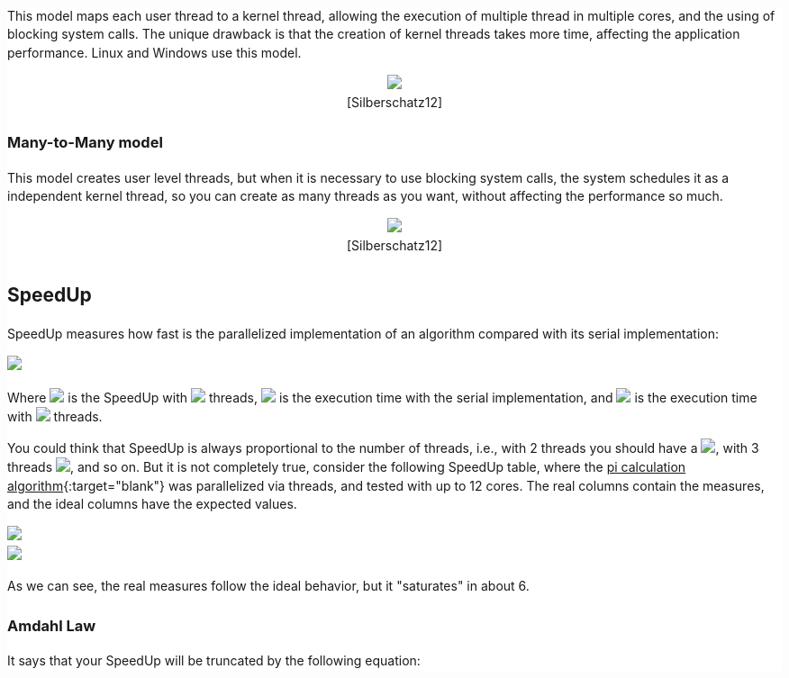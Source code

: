 This model maps each user thread to a kernel thread, allowing the execution of multiple thread in multiple cores, and the using of blocking system calls. The unique drawback is that the creation of kernel threads takes more time, affecting the application performance. Linux and Windows use this model.

<div style="text-align:center">
  <img style="width: 60%;" src ="/cstopics/assets/img/programming/os/4_one_to_one.png" />
  <div>[Silberschatz12]</div>
</div>

<a name='many2many'></a>
### Many-to-Many model

This model creates user level threads, but when it is necessary to use blocking system calls, the system schedules it as a independent kernel thread, so you can create as many threads as you want, without affecting the performance so much.

<div style="text-align:center">
  <img style="width: 60%;" src ="/cstopics/assets/img/programming/os/4_many_to_many.png" />
  <div>[Silberschatz12]</div>
</div>

<a name='speedup'></a>
## SpeedUp

SpeedUp measures how fast is the parallelized implementation of an algorithm compared with its serial implementation:

<img class="eq" src="https://latex.codecogs.com/gif.latex?
  speedup_{N} = \frac{t_s}{t_{pN}}
"/>

Where <img src=" https://latex.codecogs.com/gif.latex? speedup_N "/> is the SpeedUp with <img src=" https://latex.codecogs.com/gif.latex? N "/> threads, <img src=" https://latex.codecogs.com/gif.latex? t_s "/> is the execution time with the serial implementation, and <img src=" https://latex.codecogs.com/gif.latex? t_{pN} "/> is  the execution time with <img src=" https://latex.codecogs.com/gif.latex? N "/> threads.

You could think that SpeedUp is always proportional to the number of threads, i.e., with 2 threads you should have a <img src=" https://latex.codecogs.com/gif.latex? speedup=2 "/>, with 3 threads <img src=" https://latex.codecogs.com/gif.latex? speedup=3 "/>, and so on. But it is not completely true, consider the following SpeedUp table, where the [pi calculation algorithm](https://github.com/cstopics/cstopics/blob/gh-pages/assets/code/os/pi.cpp){:target="blank"} was parallelized via threads, and tested with up to 12 cores. The real columns contain the measures, and the ideal columns have the expected values.

<div class="picture">
    <img style="width:50%;" src ="/cstopics/assets/img/programming/os/4_speedup_table.png" />
</div>

<div class="picture">
    <img style="width:50%;" src ="/cstopics/assets/img/programming/os/4_speedup_plot.png" />
</div>

As we can see, the real measures follow the ideal behavior, but it "saturates" in about 6.

<a name='amdahllaw'></a>
### Amdahl Law

It says that your SpeedUp will be truncated by the following equation:

